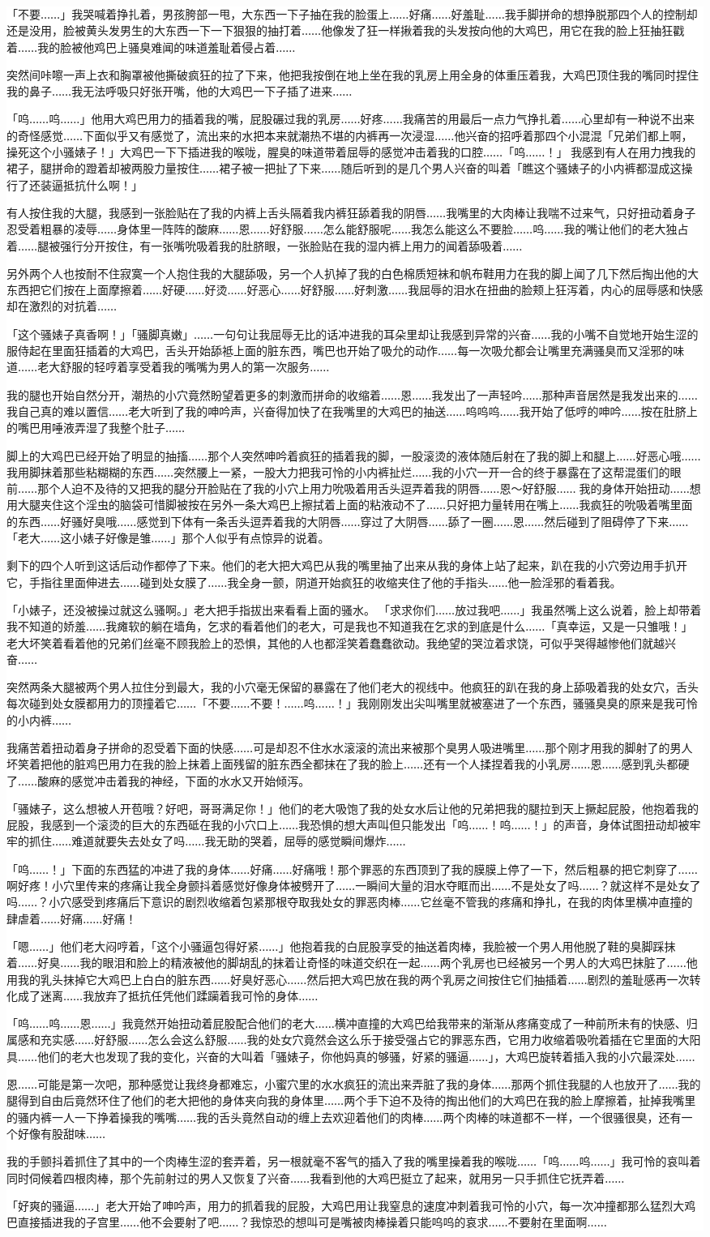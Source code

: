 「不要……」我哭喊着挣扎着，男孩胯部一甩，大东西一下子抽在我的脸蛋上……好痛……好羞耻……我手脚拼命的想挣脱那四个人的控制却还是没用，脸被黄头发男生的大东西一下一下狠狠的抽打着……他像发了狂一样揪着我的头发按向他的大鸡巴，用它在我的脸上狂抽狂戳着……我的脸被他鸡巴上骚臭难闻的味道羞耻着侵占着……

突然间咔嚓一声上衣和胸罩被他撕破疯狂的拉了下来，他把我按倒在地上坐在我的乳房上用全身的体重压着我，大鸡巴顶住我的嘴同时捏住我的鼻子……我无法呼吸只好张开嘴，他的大鸡巴一下子插了进来……

「呜……呜……」他用大鸡巴用力的插着我的嘴，屁股碾过我的乳房……好疼……我痛苦的用最后一点力气挣扎着……心里却有一种说不出来的奇怪感觉……下面似乎又有感觉了，流出来的水把本来就潮热不堪的内裤再一次浸湿……他兴奋的招呼着那四个小混混「兄弟们都上啊，操死这个小骚婊子！」大鸡巴一下下插进我的喉咙，腥臭的味道带着屈辱的感觉冲击着我的口腔……「呜……！」
我感到有人在用力拽我的裙子，腿拼命的蹬着却被两股力量按住……裙子被一把扯了下来……随后听到的是几个男人兴奋的叫着「瞧这个骚婊子的小内裤都湿成这操行了还装逼抵抗什么啊！」

有人按住我的大腿，我感到一张脸贴在了我的内裤上舌头隔着我内裤狂舔着我的阴唇……我嘴里的大肉棒让我喘不过来气，只好扭动着身子忍受着粗暴的凌辱……身体里一阵阵的酸麻……恩……好舒服……怎么能舒服呢……我怎么能这么不要脸……呜……我的嘴让他们的老大独占着……腿被强行分开按住，有一张嘴吮吸着我的肚脐眼，一张脸贴在我的湿内裤上用力的闻着舔吸着……

另外两个人也按耐不住寂寞一个人抱住我的大腿舔吸，另一个人扒掉了我的白色棉质短袜和帆布鞋用力在我的脚上闻了几下然后掏出他的大东西把它们按在上面摩擦着……好硬……好烫……好恶心……好舒服……好刺激……我屈辱的泪水在扭曲的脸颊上狂泻着，内心的屈辱感和快感却在激烈的对抗着……

「这个骚婊子真香啊！」「骚脚真嫩」……一句句让我屈辱无比的话冲进我的耳朵里却让我感到异常的兴奋……我的小嘴不自觉地开始生涩的服侍起在里面狂插着的大鸡巴，舌头开始舔袛上面的脏东西，嘴巴也开始了吸允的动作……每一次吸允都会让嘴里充满骚臭而又淫邪的味道……老大舒服的轻哼着享受着我的嘴嘴为男人的第一次服务……

我的腿也开始自然分开，潮热的小穴竟然盼望着更多的刺激而拼命的收缩着……恩……我发出了一声轻吟……那种声音居然是我发出来的……我自己真的难以置信……老大听到了我的呻吟声，兴奋得加快了在我嘴里的大鸡巴的抽送……呜呜呜……我开始了低哼的呻吟……按在肚脐上的嘴巴用唾液弄湿了我整个肚子……

脚上的大鸡巴已经开始了明显的抽搐……那个人突然呻吟着疯狂的插着我的脚，一股滚烫的液体随后射在了我的脚上和腿上……好恶心哦……我用脚抹着那些粘糊糊的东西……突然腰上一紧，一股大力把我可怜的小内裤扯烂……我的小穴一开一合的终于暴露在了这帮混蛋们的眼前……那个人迫不及待的又把我的腿分开脸贴在了我的小穴上用力吮吸着用舌头逗弄着我的阴唇……恩～好舒服……
我的身体开始扭动……想用大腿夹住这个淫虫的脑袋可惜脚被按在另外一条大鸡巴上擦拭着上面的粘液动不了……只好把力量转用在嘴上……我疯狂的吮吸着嘴里面的东西……好骚好臭哦……感觉到下体有一条舌头逗弄着我的大阴唇……穿过了大阴唇……舔了一圈……恩……然后碰到了阻碍停了下来……「老大……这小婊子好像是雏……」那个人似乎有点惊异的说着。

剩下的四个人听到这话后动作都停了下来。他们的老大把大鸡巴从我的嘴里抽了出来从我的身体上站了起来，趴在我的小穴旁边用手扒开它，手指往里面伸进去……碰到处女膜了……我全身一颤，阴道开始疯狂的收缩夹住了他的手指头……他一脸淫邪的看着我。

「小婊子，还没被操过就这么骚啊。」老大把手指拔出来看看上面的骚水。
「求求你们……放过我吧……」我虽然嘴上这么说着，脸上却带着我不知道的娇羞……我瘫软的躺在墙角，乞求的看着他们的老大，可是我也不知道我在乞求的到底是什么……「真幸运，又是一只雏哦！」老大坏笑着看着他的兄弟们丝毫不顾我脸上的恐惧，其他的人也都淫笑着蠢蠢欲动。我绝望的哭泣着求饶，可似乎哭得越惨他们就越兴奋……

突然两条大腿被两个男人拉住分到最大，我的小穴毫无保留的暴露在了他们老大的视线中。他疯狂的趴在我的身上舔吸着我的处女穴，舌头每次碰到处女膜都用力的顶撞着它……「不要……不要！……呜……！」我刚刚发出尖叫嘴里就被塞进了一个东西，骚骚臭臭的原来是我可怜的小内裤……

我痛苦着扭动着身子拼命的忍受着下面的快感……可是却忍不住水水滚滚的流出来被那个臭男人吸进嘴里……那个刚才用我的脚射了的男人坏笑着把他的脏鸡巴用力在我的脸上抹着上面残留的脏东西全都抹在了我的脸上……还有一个人揉捏着我的小乳房……恩……感到乳头都硬了……酸麻的感觉冲击着我的神经，下面的水水又开始倾泻。

「骚婊子，这么想被人开苞哦？好吧，哥哥满足你！」他们的老大吸饱了我的处女水后让他的兄弟把我的腿拉到天上撅起屁股，他抱着我的屁股，我感到一个滚烫的巨大的东西砥在我的小穴口上……我恐惧的想大声叫但只能发出「呜……！呜……！」的声音，身体试图扭动却被牢牢的抓住……难道就要失去处女了吗……我无助的哭着，屈辱的感觉瞬间爆炸……

「呜……！」下面的东西猛的冲进了我的身体……好痛……好痛哦！那个罪恶的东西顶到了我的膜膜上停了一下，然后粗暴的把它刺穿了……啊好疼！小穴里传来的疼痛让我全身颤抖着感觉好像身体被劈开了……一瞬间大量的泪水夺眶而出……不是处女了吗……？就这样不是处女了吗……？小穴感受到疼痛后下意识的剧烈收缩着包紧那根夺取我处女的罪恶肉棒……它丝毫不管我的疼痛和挣扎，在我的肉体里横冲直撞的肆虐着……好痛……好痛！

「嗯……」他们老大闷哼着，「这个小骚逼包得好紧……」他抱着我的白屁股享受的抽送着肉棒，我脸被一个男人用他脱了鞋的臭脚踩抹着……好臭……我的眼泪和脸上的精液被他的脚胡乱的抹着让奇怪的味道交织在一起……两个乳房也已经被另一个男人的大鸡巴抹脏了……他用我的乳头抹掉它大鸡巴上白白的脏东西……好臭好恶心……然后把大鸡巴放在我的两个乳房之间按住它们抽插着……剧烈的羞耻感再一次转化成了迷离……我放弃了抵抗任凭他们蹂躏着我可怜的身体……

「呜……呜……恩……」我竟然开始扭动着屁股配合他们的老大……横冲直撞的大鸡巴给我带来的渐渐从疼痛变成了一种前所未有的快感、归属感和充实感……好舒服……怎么会这么舒服……我的处女穴竟然会这么乐于接受强占它的罪恶东西，它用力收缩着吸吮着插在它里面的大阳具……他们的老大也发现了我的变化，兴奋的大叫着「骚婊子，你他妈真的够骚，好紧的骚逼……」，大鸡巴旋转着插入我的小穴最深处……

恩……可能是第一次吧，那种感觉让我终身都难忘，小蜜穴里的水水疯狂的流出来弄脏了我的身体……那两个抓住我腿的人也放开了……我的腿得到自由后竟然环住了他们的老大把他的身体夹向我的身体里……两个手下迫不及待的掏出他们的大鸡巴在我的脸上摩擦着，扯掉我嘴里的骚内裤一人一下挣着操我的嘴嘴……我的舌头竟然自动的缠上去欢迎着他们的肉棒……两个肉棒的味道都不一样，一个很骚很臭，还有一个好像有股甜味……

我的手颤抖着抓住了其中的一个肉棒生涩的套弄着，另一根就毫不客气的插入了我的嘴里操着我的喉咙……「呜……呜……」我可怜的哀叫着同时伺候着四根肉棒，那个先前射过的男人又恢复了兴奋……我看到他的大鸡巴挺立了起来，就用另一只手抓住它抚弄着……

「好爽的骚逼……」老大开始了呻吟声，用力的抓着我的屁股，大鸡巴用让我窒息的速度冲刺着我可怜的小穴，每一次冲撞都那么猛烈大鸡巴直接插进我的子宫里……他不会要射了吧……？我惊恐的想叫可是嘴被肉棒操着只能呜呜的哀求……不要射在里面啊……
